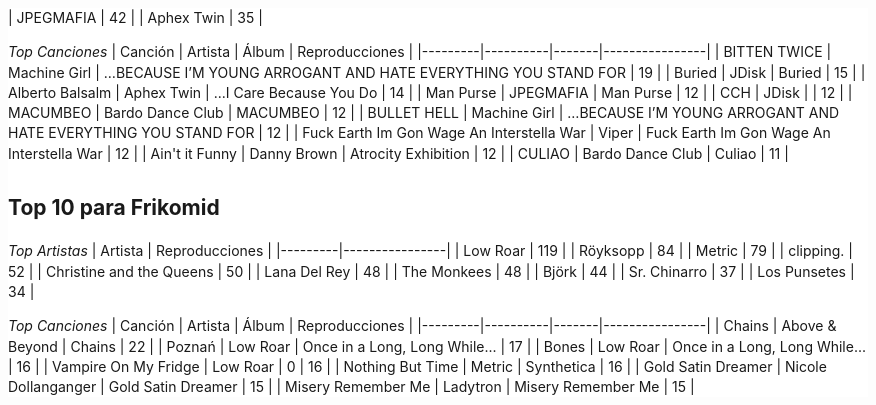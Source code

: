 | JPEGMAFIA | 42 |
| Aphex Twin | 35 |

*Top Canciones*
| Canción | Artista | Álbum | Reproducciones |
|---------|----------|-------|----------------|
| BITTEN TWICE | Machine Girl | …BECAUSE I’M YOUNG ARROGANT AND HATE EVERYTHING YOU STAND FOR | 19 |
| Buried | JDisk | Buried | 15 |
| Alberto Balsalm | Aphex Twin | ...I Care Because You Do | 14 |
| Man Purse | JPEGMAFIA | Man Purse | 12 |
| CCH | JDisk |  | 12 |
| MACUMBEO | Bardo Dance Club | MACUMBEO | 12 |
| BULLET HELL | Machine Girl | …BECAUSE I’M YOUNG ARROGANT AND HATE EVERYTHING YOU STAND FOR | 12 |
| Fuck Earth Im Gon Wage An Interstella War | Viper | Fuck Earth Im Gon Wage An Interstella War | 12 |
| Ain't it Funny | Danny Brown | Atrocity Exhibition | 12 |
| CULIAO | Bardo Dance Club | Culiao | 11 |

## Top 10 para Frikomid

*Top Artistas*
| Artista | Reproducciones |
|---------|----------------|
| Low Roar | 119 |
| Röyksopp | 84 |
| Metric | 79 |
| clipping. | 52 |
| Christine and the Queens | 50 |
| Lana Del Rey | 48 |
| The Monkees | 48 |
| Björk | 44 |
| Sr. Chinarro | 37 |
| Los Punsetes | 34 |

*Top Canciones*
| Canción | Artista | Álbum | Reproducciones |
|---------|----------|-------|----------------|
| Chains | Above & Beyond | Chains | 22 |
| Poznań | Low Roar | Once in a Long, Long While... | 17 |
| Bones | Low Roar | Once in a Long, Long While... | 16 |
| Vampire On My Fridge | Low Roar | 0 | 16 |
| Nothing But Time | Metric | Synthetica | 16 |
| Gold Satin Dreamer | Nicole Dollanganger | Gold Satin Dreamer | 15 |
| Misery Remember Me | Ladytron | Misery Remember Me | 15 |